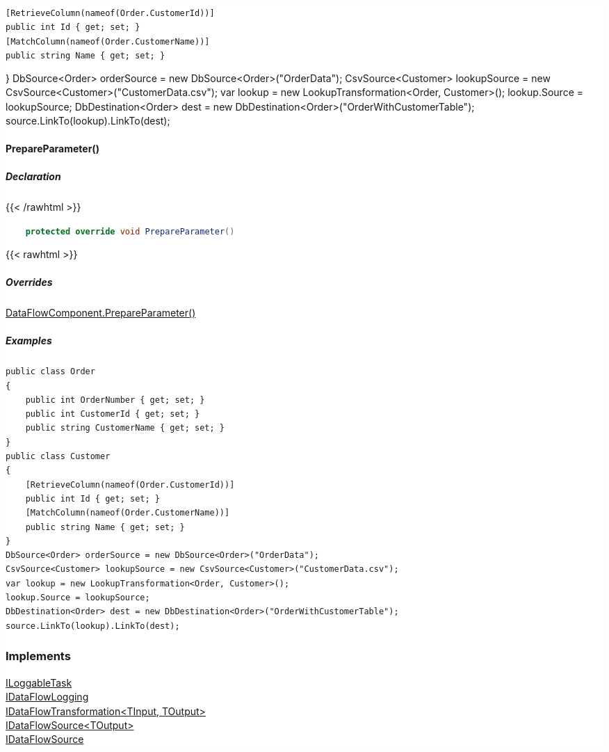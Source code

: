     [RetrieveColumn(nameof(Order.CustomerId))]
    public int Id { get; set; }
    [MatchColumn(nameof(Order.CustomerName))]
    public string Name { get; set; }
}
DbSource&lt;Order> orderSource = new DbSource&lt;Order>(&quot;OrderData&quot;);
CsvSource&lt;Customer> lookupSource = new CsvSource&lt;Customer>(&quot;CustomerData.csv&quot;);
var lookup = new LookupTransformation&lt;Order, Customer>();
lookup.Source = lookupSource;
DbDestination&lt;Order> dest = new DbDestination&lt;Order>(&quot;OrderWithCustomerTable&quot;);
source.LinkTo(lookup).LinkTo(dest);</code></pre>
  <a id="ETLBox_DataFlow_Transformations_LookupTransformation_2_PrepareParameter_" data-uid="ETLBox.DataFlow.Transformations.LookupTransformation`2.PrepareParameter*"></a>
  <h4 id="ETLBox_DataFlow_Transformations_LookupTransformation_2_PrepareParameter" data-uid="ETLBox.DataFlow.Transformations.LookupTransformation`2.PrepareParameter">PrepareParameter()</h4>
  <div class="markdown level1 summary"></div>
  <div class="markdown level1 conceptual"></div>
  <h5 class="declaration">Declaration</h5>
{{< /rawhtml >}}

```C#
    protected override void PrepareParameter()
```

{{< rawhtml >}}
  <h5 class="overrides">Overrides</h5>
  <div><a class="xref" href="/api/etlbox.dataflow/dataflowcomponent#ETLBox_DataFlow_DataFlowComponent_PrepareParameter">DataFlowComponent.PrepareParameter()</a></div>
  <h5 id="ETLBox_DataFlow_Transformations_LookupTransformation_2_PrepareParameter_examples">Examples</h5>
  <pre><code>public class Order
{    
    public int OrderNumber { get; set; }
    public int CustomerId { get; set; }
    public string CustomerName { get; set; }
}
public class Customer
{
    [RetrieveColumn(nameof(Order.CustomerId))]
    public int Id { get; set; }
    [MatchColumn(nameof(Order.CustomerName))]
    public string Name { get; set; }
}
DbSource&lt;Order> orderSource = new DbSource&lt;Order>(&quot;OrderData&quot;);
CsvSource&lt;Customer> lookupSource = new CsvSource&lt;Customer>(&quot;CustomerData.csv&quot;);
var lookup = new LookupTransformation&lt;Order, Customer>();
lookup.Source = lookupSource;
DbDestination&lt;Order> dest = new DbDestination&lt;Order>(&quot;OrderWithCustomerTable&quot;);
source.LinkTo(lookup).LinkTo(dest);</code></pre>
  <h3 id="implements">Implements</h3>
  <div>
      <a class="xref" href="/api/etlbox.controlflow/iloggabletask">ILoggableTask</a>
  </div>
  <div>
      <a class="xref" href="/api/etlbox.dataflow/idataflowlogging">IDataFlowLogging</a>
  </div>
  <div>
      <a class="xref" href="/api/etlbox.dataflow/idataflowtransformation-2">IDataFlowTransformation&lt;TInput, TOutput&gt;</a>
  </div>
  <div>
      <a class="xref" href="/api/etlbox.dataflow/idataflowsource-1">IDataFlowSource&lt;TOutput&gt;</a>
  </div>
  <div>
      <a class="xref" href="/api/etlbox.dataflow/idataflowsource">IDataFlowSource</a>